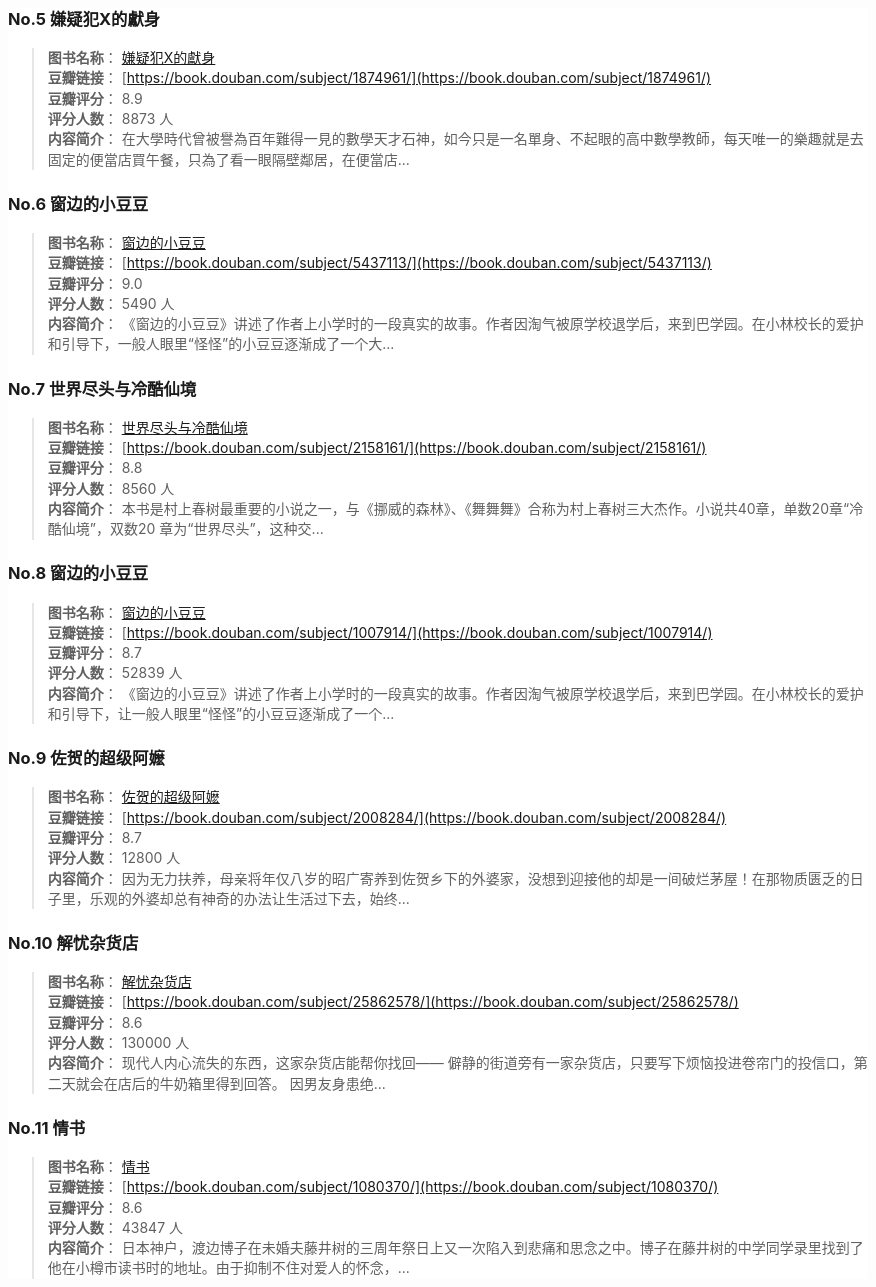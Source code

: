 ### No.5 嫌疑犯X的獻身
 > **图书名称**： [嫌疑犯X的獻身](https://book.douban.com/subject/1874961/)  
 > **豆瓣链接**： [https://book.douban.com/subject/1874961/](https://book.douban.com/subject/1874961/)  
 > **豆瓣评分**： 8.9  
 > **评分人数**： 8873 人  
 > **内容简介**： 在大學時代曾被譽為百年難得一見的數學天才石神，如今只是一名單身、不起眼的高中數學教師，每天唯一的樂趣就是去固定的便當店買午餐，只為了看一眼隔壁鄰居，在便當店...  

### No.6 窗边的小豆豆
 > **图书名称**： [窗边的小豆豆](https://book.douban.com/subject/5437113/)  
 > **豆瓣链接**： [https://book.douban.com/subject/5437113/](https://book.douban.com/subject/5437113/)  
 > **豆瓣评分**： 9.0  
 > **评分人数**： 5490 人  
 > **内容简介**： 《窗边的小豆豆》讲述了作者上小学时的一段真实的故事。作者因淘气被原学校退学后，来到巴学园。在小林校长的爱护和引导下，一般人眼里“怪怪”的小豆豆逐渐成了一个大...  

### No.7 世界尽头与冷酷仙境
 > **图书名称**： [世界尽头与冷酷仙境](https://book.douban.com/subject/2158161/)  
 > **豆瓣链接**： [https://book.douban.com/subject/2158161/](https://book.douban.com/subject/2158161/)  
 > **豆瓣评分**： 8.8  
 > **评分人数**： 8560 人  
 > **内容简介**： 本书是村上春树最重要的小说之一，与《挪威的森林》、《舞舞舞》合称为村上春树三大杰作。小说共40章，单数20章“冷酷仙境”，双数20 章为“世界尽头”，这种交...  

### No.8 窗边的小豆豆
 > **图书名称**： [窗边的小豆豆](https://book.douban.com/subject/1007914/)  
 > **豆瓣链接**： [https://book.douban.com/subject/1007914/](https://book.douban.com/subject/1007914/)  
 > **豆瓣评分**： 8.7  
 > **评分人数**： 52839 人  
 > **内容简介**： 《窗边的小豆豆》讲述了作者上小学时的一段真实的故事。作者因淘气被原学校退学后，来到巴学园。在小林校长的爱护和引导下，让一般人眼里“怪怪”的小豆豆逐渐成了一个...  

### No.9 佐贺的超级阿嬷
 > **图书名称**： [佐贺的超级阿嬷](https://book.douban.com/subject/2008284/)  
 > **豆瓣链接**： [https://book.douban.com/subject/2008284/](https://book.douban.com/subject/2008284/)  
 > **豆瓣评分**： 8.7  
 > **评分人数**： 12800 人  
 > **内容简介**： 因为无力扶养，母亲将年仅八岁的昭广寄养到佐贺乡下的外婆家，没想到迎接他的却是一间破烂茅屋！在那物质匮乏的日子里，乐观的外婆却总有神奇的办法让生活过下去，始终...  

### No.10 解忧杂货店
 > **图书名称**： [解忧杂货店](https://book.douban.com/subject/25862578/)  
 > **豆瓣链接**： [https://book.douban.com/subject/25862578/](https://book.douban.com/subject/25862578/)  
 > **豆瓣评分**： 8.6  
 > **评分人数**： 130000 人  
 > **内容简介**： 现代人内心流失的东西，这家杂货店能帮你找回——
僻静的街道旁有一家杂货店，只要写下烦恼投进卷帘门的投信口，第二天就会在店后的牛奶箱里得到回答。
因男友身患绝...  

### No.11 情书
 > **图书名称**： [情书](https://book.douban.com/subject/1080370/)  
 > **豆瓣链接**： [https://book.douban.com/subject/1080370/](https://book.douban.com/subject/1080370/)  
 > **豆瓣评分**： 8.6  
 > **评分人数**： 43847 人  
 > **内容简介**： 日本神户，渡边博子在未婚夫藤井树的三周年祭日上又一次陷入到悲痛和思念之中。博子在藤井树的中学同学录里找到了他在小樽市读书时的地址。由于抑制不住对爱人的怀念，...  
